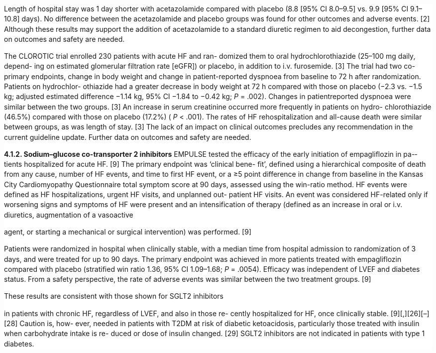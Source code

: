 Length of hospital stay was 1 day shorter with acetazolamide compared
with placebo (8.8 [95% CI 8.0–9.5] vs. 9.9 [95% CI 9.1–10.8] days). No
difference between the acetazolamide and placebo groups was found
for other outcomes and adverse events. [2] Although these results may
support the addition of acetazolamide to a standard diuretic regimen
to aid decongestion, further data on outcomes and safety are needed.

The CLOROTIC trial enrolled 230 patients with acute HF and ran-­
domized them to oral hydrochlorothiazide (25–100 mg daily, depend-­
ing on estimated glomerular filtration rate [eGFR]) or placebo, in
addition to i.v. furosemide. [3] The trial had two co-primary endpoints,
change in body weight and change in patient-reported dyspnoea
from baseline to 72 h after randomization. Patients on hydrochlor-­
othiazide had a greater decrease in body weight at 72 h compared
with those on placebo (−2.3 vs. −1.5 kg; adjusted estimated difference
−1.14 kg, 95% CI −1.84 to −0.42 kg; *P* = .002). Changes in patientreported dyspnoea were similar between the two groups. [3] An increase
in serum creatinine occurred more frequently in patients on hydro-­
chlorothiazide (46.5%) compared with those on placebo (17.2%)
( *P* < .001). The rates of HF rehospitalization and all-cause death were
similar between groups, as was length of stay. [3] The lack of an impact
on clinical outcomes precludes any recommendation in the current
guideline update. Further data on outcomes and safety are needed.

**4.1.2. Sodium–glucose co-transporter 2 inhibitors**
EMPULSE tested the efficacy of the early initiation of empagliflozin in pa-­
tients hospitalized for acute HF. [9] The primary endpoint was ‘clinical bene-­
fit’, defined using a hierarchical composite of death from any cause, number
of HF events, and time to first HF event, or a ≥5 point difference in change
from baseline in the Kansas City Cardiomyopathy Questionnaire total
symptom score at 90 days, assessed using the win-ratio method. HF events
were defined as HF hospitalizations, urgent HF visits, and unplanned out-­
patient HF visits. An event was considered HF-related only if worsening
signs and symptoms of HF were present and an intensification of therapy
(defined as an increase in oral or i.v. diuretics, augmentation of a vasoactive


agent, or starting a mechanical or surgical intervention) was performed. [9]

Patients were randomized in hospital when clinically stable, with a median
time from hospital admission to randomization of 3 days, and were treated
for up to 90 days. The primary endpoint was achieved in more patients
treated with empagliflozin compared with placebo (stratified win ratio
1.36, 95% CI 1.09–1.68; *P* = .0054). Efficacy was independent of LVEF
and diabetes status. From a safety perspective, the rate of adverse events
was similar between the two treatment groups. [9]

These results are consistent with those shown for SGLT2 inhibitors

in patients with chronic HF, regardless of LVEF, and also in those re-­
cently hospitalized for HF, once clinically stable. [9][,][26][–][28] Caution is, how-­
ever, needed in patients with T2DM at risk of diabetic ketoacidosis,
particularly those treated with insulin when carbohydrate intake is re-­
duced or dose of insulin changed. [29] SGLT2 inhibitors are not indicated
in patients with type 1 diabetes.
